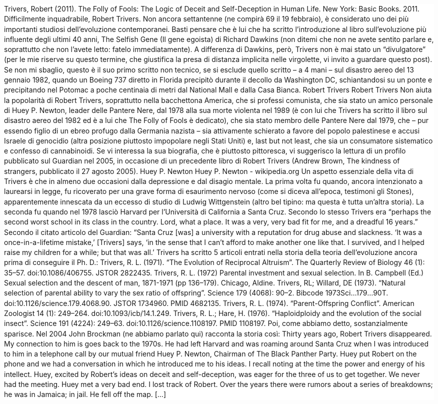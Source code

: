 Trivers, Robert (2011). The Folly of Fools: The Logic of Deceit and Self-Deception in Human Life. New York: Basic Books. 2011.
Difficilmente inquadrabile, Robert Trivers. Non ancora settantenne (ne compirà 69 il 19 febbraio), è considerato uno dei più importanti studiosi dell’evoluzione contemporanei. Basti pensare che è lui che ha scritto l’introduzione al libro sull’evoluzione più influente degli ultimi 40 anni, The Selfish Gene (Il gene egoista) di Richard Dawkins (non ditemi che non ne avete sentito parlare e, soprattutto che non l’avete letto: fatelo immediatamente).
A differenza di Dawkins, però, Trivers non è mai stato un “divulgatore” (per le mie riserve su questo termine, che giustifica la presa di distanza implicita nelle virgolette, vi invito a guardare questo post). Se non mi sbaglio, questo è il suo primo scritto non tecnico, se si esclude quello scritto – a 4 mani – sul disastro aereo del 13 gennaio 1982, quando un Boeing 737 diretto in Florida precipitò durante il decollo da Washington DC, schiantandosi su un ponte e precipitando nel Potomac a poche centinaia di metri dal National Mall e dalla Casa Bianca.
Robert Trivers
Robert Trivers
Non aiuta la popolarità di Robert Trivers, soprattutto nella bacchettona America, che si professi comunista, che sia stato un amico personale di Huey P. Newton, leader delle Pantere Nere, dal 1978 alla sua morte violenta nel 1989 (è con lui che Trivers ha scritto il libro sul disastro aereo del 1982 ed è a lui che The Folly of Fools è dedicato), che sia stato membro delle Pantere Nere dal 1979, che – pur essendo figlio di un ebreo profugo dalla Germania nazista – sia attivamente schierato a favore del popolo palestinese e accusi Israele di genocidio (altra posizione piuttosto impopolare negli Stati Uniti) e, last but not least, che sia un consumatore sistematico e confesso di cannabinoidi. Se vi interessa la sua biografia, che è piuttosto pittoresca, vi suggerisco la lettura di un profilo pubblicato sul Guardian nel 2005, in occasione di un precedente libro di Robert Trivers (Andrew Brown, The kindness of strangers, pubblicato il 27 agosto 2005).
Huey P. Newton
Huey P. Newton - wikipedia.org
Un aspetto essenziale della vita di Trivers è che in almeno due occasioni dalla depressione e dal disagio mentale. La prima volta fu quando, ancora intenzionato a laurearsi in legge, fu ricoverato per una grave forma di esaurimento nervoso (come si diceva all’epoca, testimoni gli Stones), apparentemente innescata da un eccesso di studio di Ludwig Wittgenstein (altro bel tipino: ma questa è tutta un’altra storia). La seconda fu quando nel 1978 lasciò Harvard per l’Università di California a Santa Cruz. Secondo lo stesso Trivers era “perhaps the second worst school in its class in the country. Lord, what a place. It was a very, very bad fit for me, and a dreadful 16 years.” Secondo il citato articolo del Guardian: “Santa Cruz [was] a university with a reputation for drug abuse and slackness. ‘It was a once-in-a-lifetime mistake,’ [Trivers] says, ‘in the sense that I can’t afford to make another one like that. I survived, and I helped raise my children for a while; but that was all.’
Trivers ha scritto 5 articoli entrati nella storia della teoria dell’evoluzione ancora prima di conseguire il Ph. D.:
Trivers, R. L. (1971). “The Evolution of Reciprocal Altruism”. The Quarterly Review of Biology 46 (1): 35–57. doi:10.1086/406755. JSTOR 2822435.
Trivers, R. L. (1972) Parental investment and sexual selection. In B. Campbell (Ed.) Sexual selection and the descent of man, 1871-1971 (pp 136–179). Chicago, Aldine.
Trivers, RL; Willard, DE (1973). “Natural selection of parental ability to vary the sex ratio of offspring”. Science 179 (4068): 90–2. Bibcode 1973Sci…179…90T. doi:10.1126/science.179.4068.90. JSTOR 1734960. PMID 4682135.
Trivers, R. L. (1974). “Parent-Offspring Conflict”. American Zoologist 14 (1): 249–264. doi:10.1093/icb/14.1.249.
Trivers, R. L.; Hare, H. (1976). “Haploidploidy and the evolution of the social insect”. Science 191 (4224): 249–63. doi:10.1126/science.1108197. PMID 1108197.
Poi, come abbiamo detto, sostanzialmente sparisce. Nel 2004 John Brockman (ne abbiamo parlato qui) racconta la storia così:
Thirty years ago, Robert Trivers disappeared.
My connection to him is goes back to the 1970s. He had left Harvard and was roaming around Santa Cruz when I was introduced to him in a telephone call by our mutual friend Huey P. Newton, Chairman of The Black Panther Party. Huey put Robert on the phone and we had a conversation in which he introduced me to his ideas. I recall noting at the time the power and energy of his intellect. Huey, excited by Robert’s ideas on deceit and self-deception, was eager for the three of us to get together.
We never had the meeting. Huey met a very bad end. I lost track of Robert. Over the years there were rumors about a series of breakdowns; he was in Jamaica; in jail.
He fell off the map.
[...]